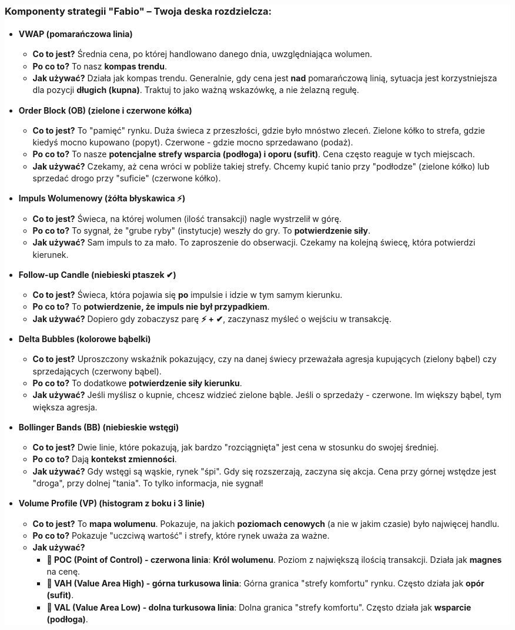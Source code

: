 ### Komponenty strategii "Fabio" – Twoja deska rozdzielcza:

*   **VWAP (pomarańczowa linia)**
    *   **Co to jest?** Średnia cena, po której handlowano danego dnia, uwzględniająca wolumen.
    *   **Po co to?** To nasz **kompas trendu**.
    *   **Jak używać?** Działa jak kompas trendu. Generalnie, gdy cena jest **nad** pomarańczową linią, sytuacja jest korzystniejsza dla pozycji **długich (kupna)**. Traktuj to jako ważną wskazówkę, a nie żelazną regułę.

*   **Order Block (OB) (zielone i czerwone kółka)**
    *   **Co to jest?** To "pamięć" rynku. Duża świeca z przeszłości, gdzie było mnóstwo zleceń. Zielone kółko to strefa, gdzie kiedyś mocno kupowano (popyt). Czerwone - gdzie mocno sprzedawano (podaż).
    *   **Po co to?** To nasze **potencjalne strefy wsparcia (podłoga) i oporu (sufit)**. Cena często reaguje w tych miejscach.
    *   **Jak używać?** Czekamy, aż cena wróci w pobliże takiej strefy. Chcemy kupić tanio przy "podłodze" (zielone kółko) lub sprzedać drogo przy "suficie" (czerwone kółko).

*   **Impuls Wolumenowy (żółta błyskawica ⚡)**
    *   **Co to jest?** Świeca, na której wolumen (ilość transakcji) nagle wystrzelił w górę.
    *   **Po co to?** To sygnał, że "grube ryby" (instytucje) weszły do gry. To **potwierdzenie siły**.
    *   **Jak używać?** Sam impuls to za mało. To zaproszenie do obserwacji. Czekamy na kolejną świecę, która potwierdzi kierunek.

*   **Follow-up Candle (niebieski ptaszek ✔)**
    *   **Co to jest?** Świeca, która pojawia się **po** impulsie i idzie w tym samym kierunku.
    *   **Po co to?** To **potwierdzenie, że impuls nie był przypadkiem**.
    *   **Jak używać?** Dopiero gdy zobaczysz parę **⚡ + ✔**, zaczynasz myśleć o wejściu w transakcję.

*   **Delta Bubbles (kolorowe bąbelki)**
    *   **Co to jest?** Uproszczony wskaźnik pokazujący, czy na danej świecy przeważała agresja kupujących (zielony bąbel) czy sprzedających (czerwony bąbel).
    *   **Po co to?** To dodatkowe **potwierdzenie siły kierunku**.
    *   **Jak używać?** Jeśli myślisz o kupnie, chcesz widzieć zielone bąble. Jeśli o sprzedaży - czerwone. Im większy bąbel, tym większa agresja.

*   **Bollinger Bands (BB) (niebieskie wstęgi)**
    *   **Co to jest?** Dwie linie, które pokazują, jak bardzo "rozciągnięta" jest cena w stosunku do swojej średniej.
    *   **Po co to?** Dają **kontekst zmienności**.
    *   **Jak używać?** Gdy wstęgi są wąskie, rynek "śpi". Gdy się rozszerzają, zaczyna się akcja. Cena przy górnej wstędze jest "droga", przy dolnej "tania". To tylko informacja, nie sygnał!

*   **Volume Profile (VP) (histogram z boku i 3 linie)**
    *   **Co to jest?** To **mapa wolumenu**. Pokazuje, na jakich **poziomach cenowych** (a nie w jakim czasie) było najwięcej handlu.
    *   **Po co to?** Pokazuje "uczciwą wartość" i strefy, które rynek uważa za ważne.
    *   **Jak używać?**
        *   **🔴 POC (Point of Control) - czerwona linia**: **Król wolumenu**. Poziom z największą ilością transakcji. Działa jak **magnes** na cenę.
        *   **🔵 VAH (Value Area High) - górna turkusowa linia**: Górna granica "strefy komfortu" rynku. Często działa jak **opór (sufit)**.
        *   **🔵 VAL (Value Area Low) - dolna turkusowa linia**: Dolna granica "strefy komfortu". Często działa jak **wsparcie (podłoga)**.
